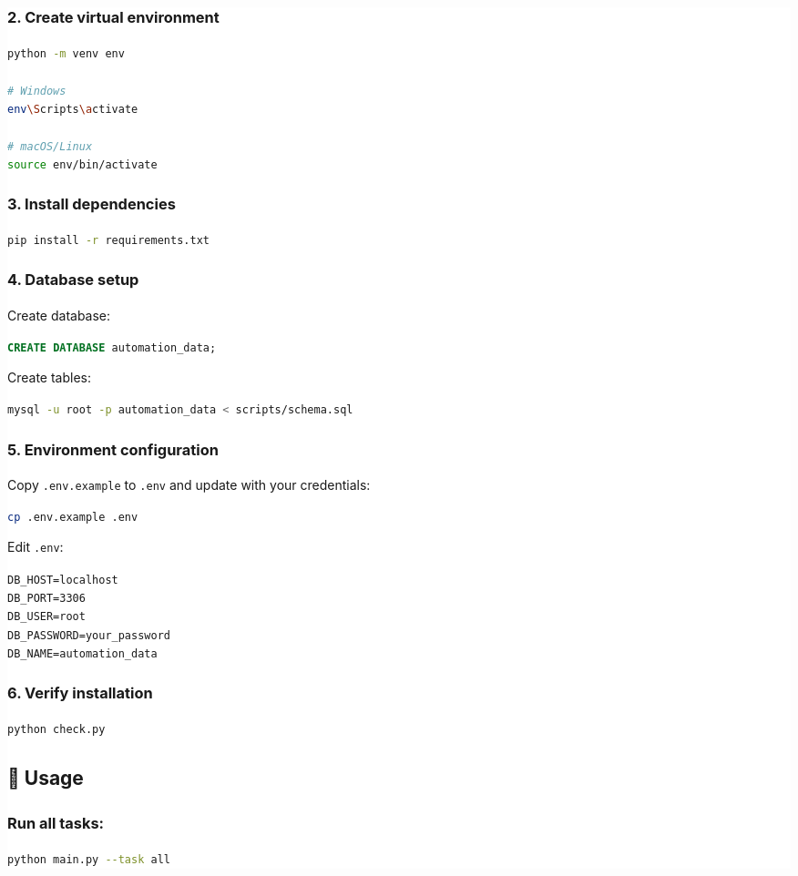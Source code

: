 ### 2. Create virtual environment
```bash
python -m venv env

# Windows
env\Scripts\activate

# macOS/Linux
source env/bin/activate
```

### 3. Install dependencies
```bash
pip install -r requirements.txt
```

### 4. Database setup

Create database:
```sql
CREATE DATABASE automation_data;
```

Create tables:
```bash
mysql -u root -p automation_data < scripts/schema.sql
```

### 5. Environment configuration

Copy `.env.example` to `.env` and update with your credentials:
```bash
cp .env.example .env
```

Edit `.env`:
```
DB_HOST=localhost
DB_PORT=3306
DB_USER=root
DB_PASSWORD=your_password
DB_NAME=automation_data
```

### 6. Verify installation
```bash
python check.py
```

## 🎯 Usage

### Run all tasks:
```bash
python main.py --task all
```
